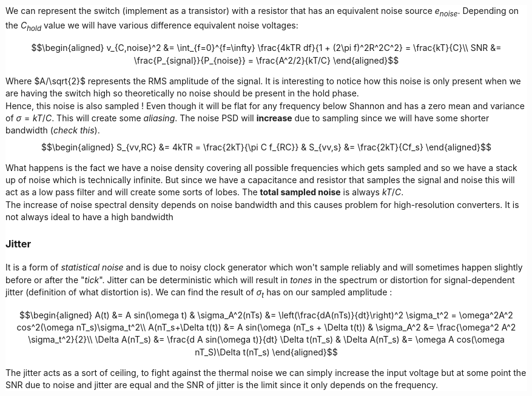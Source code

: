 We can represent the switch (implement as a transistor) with a resistor
that has an equivalent noise source $e_{noise}$. Depending on the
$C_{hold}$ value we will have various difference equivalent noise
voltages:

$$\begin{aligned}
    v_{C,noise}^2 &= \int_{f=0}^{f=\infty} \frac{4kTR df}{1 + (2\pi f)^2R^2C^2} = \frac{kT}{C}\\
    SNR &= \frac{P_{signal}}{P_{noise}} = \frac{A^2/2}{kT/C}
\end{aligned}$$

Where $A/\sqrt{2}$ represents the RMS amplitude of the signal. It is
interesting to notice how this noise is only present when we are having
the switch high so theoretically no noise should be present in the hold
phase.\
Hence, this noise is also sampled ! Even though it will be flat for any
frequency below Shannon and has a zero mean and variance of
$\sigma = kT/C$. This will create some *aliasing*. The noise PSD will
**increase** due to sampling since we will have some shorter bandwidth
(*check this*). $$\begin{aligned}
    S_{vv,RC} &= 4kTR = \frac{2kT}{\pi C f_{RC}} & S_{vv,s} &= \frac{2kT}{Cf_s}
\end{aligned}$$

What happens is the fact we have a noise density covering all possible
frequencies which gets sampled and so we have a stack up of noise which
is technically infinite. But since we have a capacitance and resistor
that samples the signal and noise this will act as a low pass filter and
will create some sorts of lobes. The **total sampled noise** is always
$kT/C$.\
The increase of noise spectral density depends on noise bandwidth and
this causes problem for high-resolution converters. It is not always
ideal to have a high bandwidth

### Jitter

It is a form of *statistical noise* and is due to noisy clock generator
which won't sample reliably and will sometimes happen slightly before or
after the \"*tick*\". Jitter can be deterministic which will result in
*tones* in the spectrum or distortion for signal-dependent jitter
(definition of what distortion is). We can find the result of $\sigma_t$
has on our sampled amplitude :

$$\begin{aligned}
    A(t) &= A sin(\omega t) & \sigma_A^2(nTs) &= \left(\frac{dA(nTs)}{dt}\right)^2 \sigma_t^2 = \omega^2A^2 cos^2(\omega nT_s)\sigma_t^2\\
    A(nT_s+\Delta t(t)) &= A sin(\omega (nT_s + \Delta t(t)) & \sigma_A^2 &= \frac{\omega^2 A^2 \sigma_t^2}{2}\\ 
    \Delta A(nT_s) &= \frac{d A sin(\omega t)}{dt} \Delta t(nT_s) & \Delta A(nT_s) &=  \omega A cos(\omega nT_S)\Delta t(nT_s) 
\end{aligned}$$

The jitter acts as a sort of ceiling, to fight against the thermal noise
we can simply increase the input voltage but at some point the SNR due
to noise and jitter are equal and the SNR of jitter is the limit since
it only depends on the frequency.
